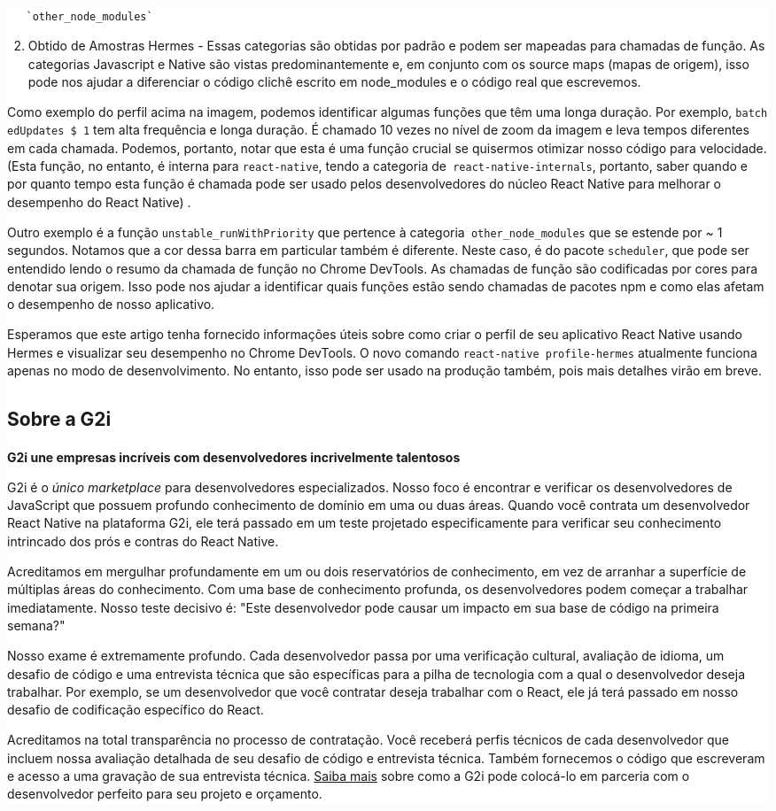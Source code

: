 ```
   `other_node_modules`
```

2. Obtido de Amostras Hermes - Essas categorias são obtidas por padrão e podem ser mapeadas para chamadas de função. As categorias Javascript e Native são vistas predominantemente e, em conjunto com os source maps (mapas de origem), isso pode nos ajudar a diferenciar o código clichê escrito em node_modules e o código real que escrevemos.

Como exemplo do perfil acima na imagem, podemos identificar algumas funções que têm uma longa duração. Por exemplo, `batchedUpdates $ 1` tem alta frequência e longa duração. É chamado 10 vezes no nível de zoom da imagem e leva tempos diferentes em cada chamada. Podemos, portanto, notar que esta é uma função crucial se quisermos otimizar nosso código para velocidade. (Esta função, no entanto, é interna para `react-native`, tendo a categoria de` react-native-internals`, portanto, saber quando e por quanto tempo esta função é chamada pode ser usado pelos desenvolvedores do núcleo React Native para melhorar o desempenho do React Native) .

Outro exemplo é a função `unstable_runWithPriority` que pertence à categoria` other_node_modules` que se estende por ~ 1 segundos. Notamos que a cor dessa barra em particular também é diferente. Neste caso, é do pacote `scheduler`, que pode ser entendido lendo o resumo da chamada de função no Chrome DevTools. As chamadas de função são codificadas por cores para denotar sua origem. Isso pode nos ajudar a identificar quais funções estão sendo chamadas de pacotes npm e como elas afetam o desempenho de nosso aplicativo.

Esperamos que este artigo tenha fornecido informações úteis sobre como criar o perfil de seu aplicativo React Native usando Hermes e visualizar seu desempenho no Chrome DevTools. O novo comando `react-native profile-hermes` atualmente funciona apenas no modo de desenvolvimento. No entanto, isso pode ser usado na produção também, pois mais detalhes virão em breve.

## Sobre a G2i

‍**G2i une empresas incríveis com desenvolvedores incrivelmente talentosos**

G2i é o _único_ _marketplace_ para desenvolvedores especializados. Nosso foco é encontrar e verificar os desenvolvedores de JavaScript que possuem profundo conhecimento de domínio em uma ou duas áreas. Quando você contrata um desenvolvedor React Native na plataforma G2i, ele terá passado em um teste projetado especificamente para verificar seu conhecimento intrincado dos prós e contras do React Native.

Acreditamos em mergulhar profundamente em um ou dois reservatórios de conhecimento, em vez de arranhar a superfície de múltiplas áreas do conhecimento. Com uma base de conhecimento profunda, os desenvolvedores podem começar a trabalhar imediatamente. Nosso teste decisivo é: "Este desenvolvedor pode causar um impacto em sua base de código na primeira semana?"

Nosso exame é extremamente profundo. Cada desenvolvedor passa por uma verificação cultural, avaliação de idioma, um desafio de código e uma entrevista técnica que são específicas para a pilha de tecnologia com a qual o desenvolvedor deseja trabalhar. Por exemplo, se um desenvolvedor que você contratar deseja trabalhar com o React, ele já terá passado em nosso desafio de codificação específico do React.

Acreditamos na total transparência no processo de contratação. Você receberá perfis técnicos de cada desenvolvedor que incluem nossa avaliação detalhada de seu desafio de código e entrevista técnica. Também fornecemos o código que escreveram e acesso a uma gravação de sua entrevista técnica. [Saiba mais](https://www.g2i.co/) sobre como a G2i pode colocá-lo em parceria com o desenvolvedor perfeito para seu projeto e orçamento.

